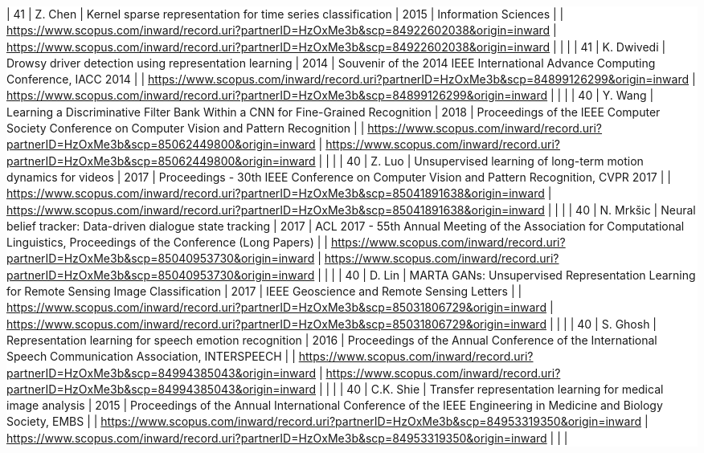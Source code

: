 | 41                                                                                                                            | Z. Chen         | Kernel sparse representation for time series classification                                                                           | 2015       | Information Sciences                                                                                                                                                        |           | https://www.scopus.com/inward/record.uri?partnerID=HzOxMe3b&scp=84922602038&origin=inward | https://www.scopus.com/inward/record.uri?partnerID=HzOxMe3b&scp=84922602038&origin=inward |  |  |
| 41                                                                                                                            | K. Dwivedi      | Drowsy driver detection using representation learning                                                                                 | 2014       | Souvenir of the 2014 IEEE International Advance Computing Conference, IACC 2014                                                                                             |           | https://www.scopus.com/inward/record.uri?partnerID=HzOxMe3b&scp=84899126299&origin=inward | https://www.scopus.com/inward/record.uri?partnerID=HzOxMe3b&scp=84899126299&origin=inward |  |  |
| 40                                                                                                                            | Y. Wang         | Learning a Discriminative Filter Bank Within a CNN for Fine-Grained Recognition                                                       | 2018       | Proceedings of the IEEE Computer Society Conference on Computer Vision and Pattern Recognition                                                                              |           | https://www.scopus.com/inward/record.uri?partnerID=HzOxMe3b&scp=85062449800&origin=inward | https://www.scopus.com/inward/record.uri?partnerID=HzOxMe3b&scp=85062449800&origin=inward |  |  |
| 40                                                                                                                            | Z. Luo          | Unsupervised learning of long-term motion dynamics for videos                                                                         | 2017       | Proceedings - 30th IEEE Conference on Computer Vision and Pattern Recognition, CVPR 2017                                                                                    |           | https://www.scopus.com/inward/record.uri?partnerID=HzOxMe3b&scp=85041891638&origin=inward | https://www.scopus.com/inward/record.uri?partnerID=HzOxMe3b&scp=85041891638&origin=inward |  |  |
| 40                                                                                                                            | N. Mrkšic       | Neural belief tracker: Data-driven dialogue state tracking                                                                            | 2017       | ACL 2017 - 55th Annual Meeting of the Association for Computational Linguistics, Proceedings of the Conference (Long Papers)                                                |           | https://www.scopus.com/inward/record.uri?partnerID=HzOxMe3b&scp=85040953730&origin=inward | https://www.scopus.com/inward/record.uri?partnerID=HzOxMe3b&scp=85040953730&origin=inward |  |  |
| 40                                                                                                                            | D. Lin          | MARTA GANs: Unsupervised Representation Learning for Remote Sensing Image Classification                                              | 2017       | IEEE Geoscience and Remote Sensing Letters                                                                                                                                  |           | https://www.scopus.com/inward/record.uri?partnerID=HzOxMe3b&scp=85031806729&origin=inward | https://www.scopus.com/inward/record.uri?partnerID=HzOxMe3b&scp=85031806729&origin=inward |  |  |
| 40                                                                                                                            | S. Ghosh        | Representation learning for speech emotion recognition                                                                                | 2016       | Proceedings of the Annual Conference of the International Speech Communication Association, INTERSPEECH                                                                     |           | https://www.scopus.com/inward/record.uri?partnerID=HzOxMe3b&scp=84994385043&origin=inward | https://www.scopus.com/inward/record.uri?partnerID=HzOxMe3b&scp=84994385043&origin=inward |  |  |
| 40                                                                                                                            | C.K. Shie       | Transfer representation learning for medical image analysis                                                                           | 2015       | Proceedings of the Annual International Conference of the IEEE Engineering in Medicine and Biology Society, EMBS                                                            |           | https://www.scopus.com/inward/record.uri?partnerID=HzOxMe3b&scp=84953319350&origin=inward | https://www.scopus.com/inward/record.uri?partnerID=HzOxMe3b&scp=84953319350&origin=inward |  |  |